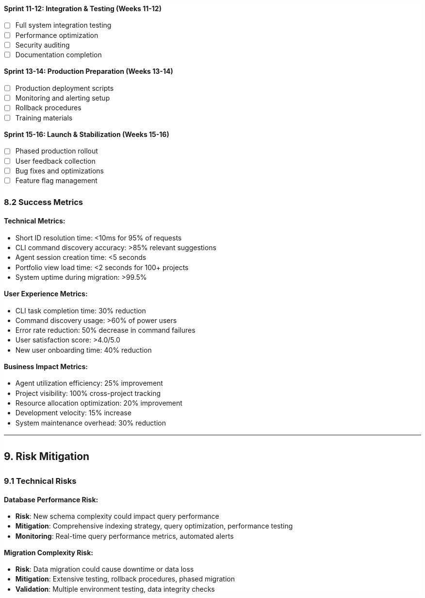 **Sprint 11-12: Integration & Testing (Weeks 11-12)**
- [ ] Full system integration testing
- [ ] Performance optimization
- [ ] Security auditing
- [ ] Documentation completion

**Sprint 13-14: Production Preparation (Weeks 13-14)**
- [ ] Production deployment scripts
- [ ] Monitoring and alerting setup
- [ ] Rollback procedures
- [ ] Training materials

**Sprint 15-16: Launch & Stabilization (Weeks 15-16)**
- [ ] Phased production rollout
- [ ] User feedback collection
- [ ] Bug fixes and optimizations
- [ ] Feature flag management

### 8.2 Success Metrics

**Technical Metrics:**
- Short ID resolution time: <10ms for 95% of requests
- CLI command discovery accuracy: >85% relevant suggestions
- Agent session creation time: <5 seconds
- Portfolio view load time: <2 seconds for 100+ projects
- System uptime during migration: >99.5%

**User Experience Metrics:**
- CLI task completion time: 30% reduction
- Command discovery usage: >60% of power users
- Error rate reduction: 50% decrease in command failures
- User satisfaction score: >4.0/5.0
- New user onboarding time: 40% reduction

**Business Impact Metrics:**
- Agent utilization efficiency: 25% improvement
- Project visibility: 100% cross-project tracking
- Resource allocation optimization: 20% improvement
- Development velocity: 15% increase
- System maintenance overhead: 30% reduction

---

## 9. Risk Mitigation

### 9.1 Technical Risks

**Database Performance Risk:**
- **Risk**: New schema complexity could impact query performance
- **Mitigation**: Comprehensive indexing strategy, query optimization, performance testing
- **Monitoring**: Real-time query performance metrics, automated alerts

**Migration Complexity Risk:**
- **Risk**: Data migration could cause downtime or data loss
- **Mitigation**: Extensive testing, rollback procedures, phased migration
- **Validation**: Multiple environment testing, data integrity checks
